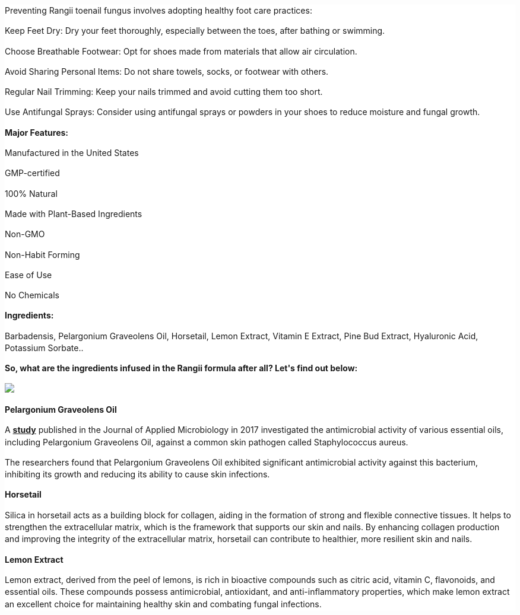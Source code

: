 Preventing Rangii toenail fungus involves adopting healthy foot care practices:

Keep Feet Dry: Dry your feet thoroughly, especially between the toes, after bathing or swimming.

Choose Breathable Footwear: Opt for shoes made from materials that allow air circulation.

Avoid Sharing Personal Items: Do not share towels, socks, or footwear with others.

Regular Nail Trimming: Keep your nails trimmed and avoid cutting them too short.

Use Antifungal Sprays: Consider using antifungal sprays or powders in your shoes to reduce moisture and fungal growth.

**Major Features:**

Manufactured in the United States

GMP-certified

100% Natural

Made with Plant-Based Ingredients

Non-GMO

Non-Habit Forming

Ease of Use

No Chemicals

**Ingredients:**

Barbadensis, Pelargonium Graveolens Oil, Horsetail, Lemon Extract, Vitamin E Extract, Pine Bud Extract, Hyaluronic Acid, Potassium Sorbate..

**So, what are the ingredients infused in the Rangii formula after all? Let's find out below:**

[![](https://blogger.googleusercontent.com/img/b/R29vZ2xl/AVvXsEjhCWU4lg1pFSlXCq-ouaZOe84_ZAhTahOZwUgi_eBsmUp7z2mfTLFvO8z5Qf4ccxe87DnwsvHeVKbTwGexEe-6tT7T2D1XLyCWLOOtl8t0EylUKpxk3g2XkuEIhNp4N3iuGXKM1DIcVC3N3lAyGsKPf55TSfYJgzN2qQiSTkb1HwoGQT2AZe3kafJ1rkA/w640-h416/Rangii-ingredients.jpg)](https://www.glitco.com/get-rangii)

**Pelargonium Graveolens Oil**

A **[study](https://www.glitco.com/get-rangii)** published in the Journal of Applied Microbiology in 2017 investigated the antimicrobial activity of various essential oils, including Pelargonium Graveolens Oil, against a common skin pathogen called Staphylococcus aureus.

The researchers found that Pelargonium Graveolens Oil exhibited significant antimicrobial activity against this bacterium, inhibiting its growth and reducing its ability to cause skin infections.

**Horsetail**

Silica in horsetail acts as a building block for collagen, aiding in the formation of strong and flexible connective tissues. It helps to strengthen the extracellular matrix, which is the framework that supports our skin and nails. By enhancing collagen production and improving the integrity of the extracellular matrix, horsetail can contribute to healthier, more resilient skin and nails.

**Lemon Extract**

Lemon extract, derived from the peel of lemons, is rich in bioactive compounds such as citric acid, vitamin C, flavonoids, and essential oils. These compounds possess antimicrobial, antioxidant, and anti-inflammatory properties, which make lemon extract an excellent choice for maintaining healthy skin and combating fungal infections.
